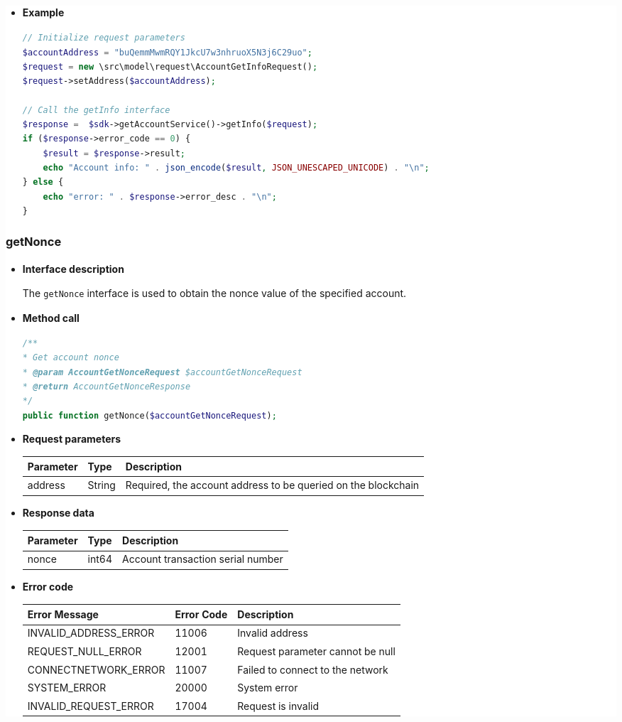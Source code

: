 - **Example**

    ```php
    // Initialize request parameters
    $accountAddress = "buQemmMwmRQY1JkcU7w3nhruoX5N3j6C29uo";
    $request = new \src\model\request\AccountGetInfoRequest();
    $request->setAddress($accountAddress);

    // Call the getInfo interface
    $response =  $sdk->getAccountService()->getInfo($request);
    if ($response->error_code == 0) {
        $result = $response->result;
        echo "Account info: " . json_encode($result, JSON_UNESCAPED_UNICODE) . "\n";
    } else {
        echo "error: " . $response->error_desc . "\n";
    }
    ```

### getNonce

- **Interface description**

   The `getNonce` interface is used to obtain the nonce value of the specified account.

- **Method call**

    ```php
    /**
    * Get account nonce
    * @param AccountGetNonceRequest $accountGetNonceRequest
    * @return AccountGetNonceResponse
    */
    public function getNonce($accountGetNonceRequest);
    ```

- **Request parameters**

    Parameter      |     Type     |        Description       
    ----------- | ------------ | ---------------- 
    address     |   String     |  Required, the account address to be queried on the blockchain

- **Response data**

    Parameter      |     Type     |        Description       
    ----------- | ------------ | ---------------- 
    nonce       |   int64       |  Account transaction serial number

- **Error code**

    Error Message      |     Error Code     |        Description   
    -----------  | ----------- | -------- 
    INVALID_ADDRESS_ERROR| 11006 | Invalid address
    REQUEST_NULL_ERROR|12001|Request parameter cannot be null
    CONNECTNETWORK_ERROR| 11007| Failed to connect to the network
    SYSTEM_ERROR |   20000     |  System error 
    INVALID_REQUEST_ERROR | 17004 | Request is invalid 
